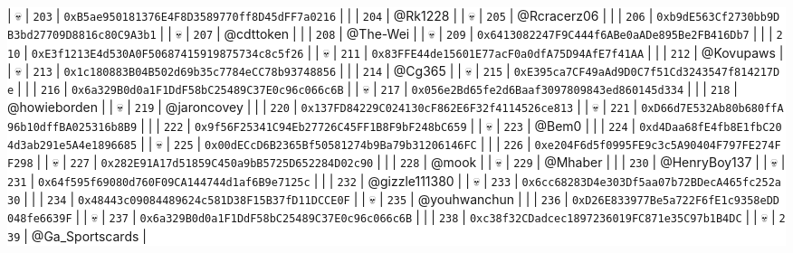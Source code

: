 | 💀 | `203` | `0xB5ae950181376E4F8D3589770ff8D45dFF7a0216` |
|  | `204` | @Rk1228 |
| 💀 | `205` | @Rcracerz06 |
|  | `206` | `0xb9dE563Cf2730bb9DB3bd27709D8816c80C9A3b1` |
| 💀 | `207` | @cdttoken |
|  | `208` | @The-Wei |
| 💀 | `209` | `0x6413082247F9C444f6ABe0aADe895Be2FB416Db7` |
|  | `210` | `0xE3f1213E4d530A0F50687415919875734c8c5f26` |
| 💀 | `211` | `0x83FFE44de15601E77acF0a0dfA75D94AfE7f41AA` |
|  | `212` | @Kovupaws |
| 💀 | `213` | `0x1c180883B04B502d69b35c7784eCC78b93748856` |
|  | `214` | @Cg365 |
| 💀 | `215` | `0xE395ca7CF49aAd9D0C7f51Cd3243547f814217De` |
|  | `216` | `0x6a329B0d0a1F1DdF58bC25489C37E0c96c066c6B` |
| 💀 | `217` | `0x056e2Bd65fe2d6Baaf3097809843ed860145d334` |
|  | `218` | @howieborden |
| 💀 | `219` | @jaroncovey |
|  | `220` | `0x137FD84229C024130cF862E6F32f4114526ce813` |
| 💀 | `221` | `0xD66d7E532Ab80b680ffA96b10dffBA025316b8B9` |
|  | `222` | `0x9f56F25341C94Eb27726C45FF1B8F9bF248bC659` |
| 💀 | `223` | @Bem0 |
|  | `224` | `0xd4Daa68fE4fb8E1fbC204d3ab291e5A4e1896685` |
| 💀 | `225` | `0x00dECcD6B2365Bf50581274b9Ba79b31206146FC` |
|  | `226` | `0xe204F6d5f0995FE9c3c5A90404F797FE274FF298` |
| 💀 | `227` | `0x282E91A17d51859C450a9bB5725D652284D02c90` |
|  | `228` | @mook |
| 💀 | `229` | @Mhaber |
|  | `230` | @HenryBoy137 |
| 💀 | `231` | `0x64f595f69080d760F09CA144744d1af6B9e7125c` |
|  | `232` | @gizzle111380 |
| 💀 | `233` | `0x6cc68283D4e303Df5aa07b72BDecA465fc252a30` |
|  | `234` | `0x48443c09084489624c581D38F15B37fD11DCCE0F` |
| 💀 | `235` | @youhwanchun |
|  | `236` | `0xD26E833977Be5a722F6fE1c9358eDD048fe6639F` |
| 💀 | `237` | `0x6a329B0d0a1F1DdF58bC25489C37E0c96c066c6B` |
|  | `238` | `0xc38f32CDadcec1897236019FC871e35C97b1B4DC` |
| 💀 | `239` | @Ga_Sportscards |
